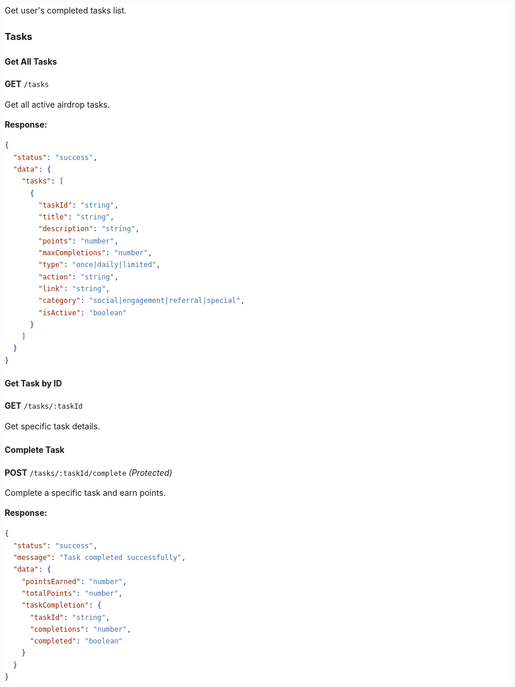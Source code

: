 Get user's completed tasks list.

### Tasks

#### Get All Tasks
**GET** `/tasks`

Get all active airdrop tasks.

**Response:**
```json
{
  "status": "success",
  "data": {
    "tasks": [
      {
        "taskId": "string",
        "title": "string",
        "description": "string",
        "points": "number",
        "maxCompletions": "number",
        "type": "once|daily|limited",
        "action": "string",
        "link": "string",
        "category": "social|engagement|referral|special",
        "isActive": "boolean"
      }
    ]
  }
}
```

#### Get Task by ID
**GET** `/tasks/:taskId`

Get specific task details.

#### Complete Task
**POST** `/tasks/:taskId/complete` *(Protected)*

Complete a specific task and earn points.

**Response:**
```json
{
  "status": "success",
  "message": "Task completed successfully",
  "data": {
    "pointsEarned": "number",
    "totalPoints": "number",
    "taskCompletion": {
      "taskId": "string",
      "completions": "number",
      "completed": "boolean"
    }
  }
}
```
